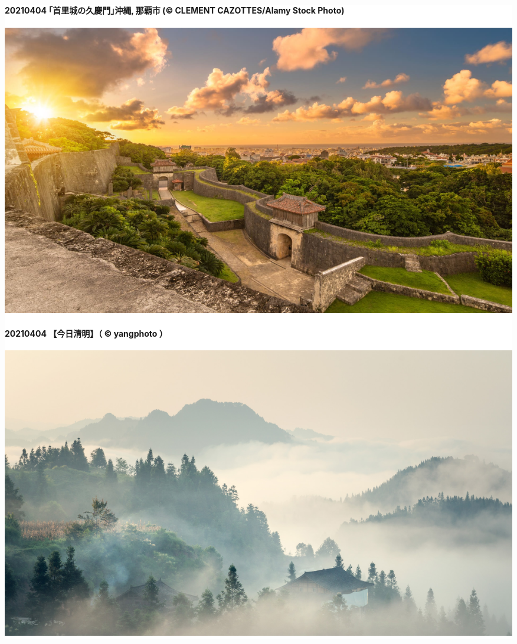#### 20210404 ｢首里城の久慶門｣沖縄, 那覇市 (© CLEMENT CAZOTTES/Alamy Stock Photo)

![](20210404_ShurijoCastle_1920x1080.jpg)

#### 20210404 【今日清明】（ © yangphoto ）

![](20210404_Qingming_1920x1080.jpg)
